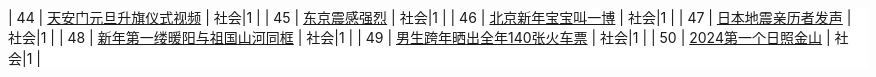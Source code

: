 | 44 | [天安门元旦升旗仪式视频](https://s.weibo.com/weibo?q=%23%E5%A4%A9%E5%AE%89%E9%97%A8%E5%85%83%E6%97%A6%E5%8D%87%E6%97%97%E4%BB%AA%E5%BC%8F%E8%A7%86%E9%A2%91%23) | 社会|1 |
| 45 | [东京震感强烈](https://s.weibo.com/weibo?q=%23%E4%B8%9C%E4%BA%AC%E9%9C%87%E6%84%9F%E5%BC%BA%E7%83%88%23) | 社会|1 |
| 46 | [北京新年宝宝叫一博](https://s.weibo.com/weibo?q=%23%E5%8C%97%E4%BA%AC%E6%96%B0%E5%B9%B4%E5%AE%9D%E5%AE%9D%E5%8F%AB%E4%B8%80%E5%8D%9A%23) | 社会|1 |
| 47 | [日本地震亲历者发声](https://s.weibo.com/weibo?q=%23%E6%97%A5%E6%9C%AC%E5%9C%B0%E9%9C%87%E4%BA%B2%E5%8E%86%E8%80%85%E5%8F%91%E5%A3%B0%23) | 社会|1 |
| 48 | [新年第一缕暖阳与祖国山河同框](https://s.weibo.com/weibo?q=%23%E6%96%B0%E5%B9%B4%E7%AC%AC%E4%B8%80%E7%BC%95%E6%9A%96%E9%98%B3%E4%B8%8E%E7%A5%96%E5%9B%BD%E5%B1%B1%E6%B2%B3%E5%90%8C%E6%A1%86%23) | 社会|1 |
| 49 | [男生跨年晒出全年140张火车票](https://s.weibo.com/weibo?q=%23%E7%94%B7%E7%94%9F%E8%B7%A8%E5%B9%B4%E6%99%92%E5%87%BA%E5%85%A8%E5%B9%B4140%E5%BC%A0%E7%81%AB%E8%BD%A6%E7%A5%A8%23) | 社会|1 |
| 50 | [2024第一个日照金山](https://s.weibo.com/weibo?q=%232024%E7%AC%AC%E4%B8%80%E4%B8%AA%E6%97%A5%E7%85%A7%E9%87%91%E5%B1%B1%23) | 社会|1 |
